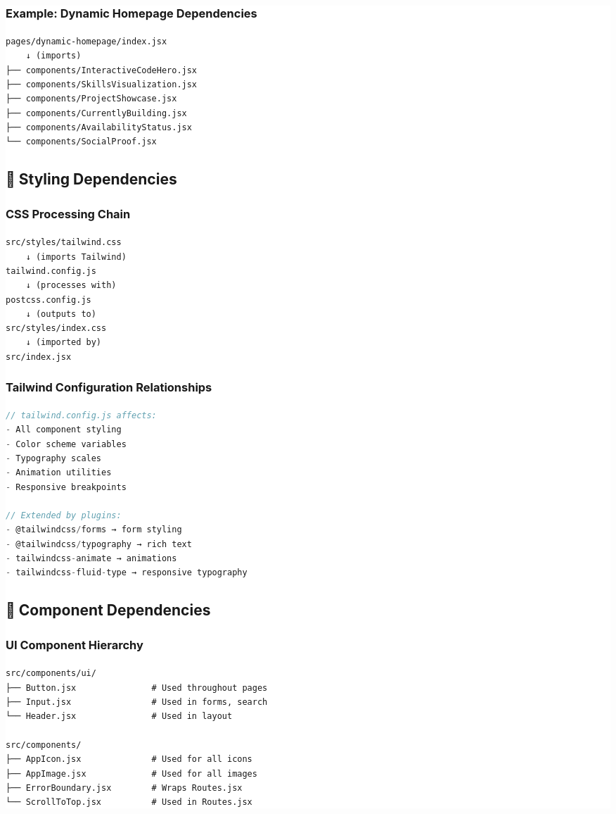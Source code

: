 ### Example: Dynamic Homepage Dependencies
```
pages/dynamic-homepage/index.jsx
    ↓ (imports)
├── components/InteractiveCodeHero.jsx
├── components/SkillsVisualization.jsx
├── components/ProjectShowcase.jsx
├── components/CurrentlyBuilding.jsx
├── components/AvailabilityStatus.jsx
└── components/SocialProof.jsx
```

## 🎨 Styling Dependencies

### CSS Processing Chain
```
src/styles/tailwind.css 
    ↓ (imports Tailwind)
tailwind.config.js 
    ↓ (processes with)
postcss.config.js 
    ↓ (outputs to)
src/styles/index.css 
    ↓ (imported by)
src/index.jsx
```

### Tailwind Configuration Relationships
```javascript
// tailwind.config.js affects:
- All component styling
- Color scheme variables
- Typography scales  
- Animation utilities
- Responsive breakpoints

// Extended by plugins:
- @tailwindcss/forms → form styling
- @tailwindcss/typography → rich text
- tailwindcss-animate → animations
- tailwindcss-fluid-type → responsive typography
```

## 🧩 Component Dependencies

### UI Component Hierarchy
```
src/components/ui/
├── Button.jsx               # Used throughout pages
├── Input.jsx                # Used in forms, search
└── Header.jsx               # Used in layout

src/components/
├── AppIcon.jsx              # Used for all icons
├── AppImage.jsx             # Used for all images  
├── ErrorBoundary.jsx        # Wraps Routes.jsx
└── ScrollToTop.jsx          # Used in Routes.jsx
```

